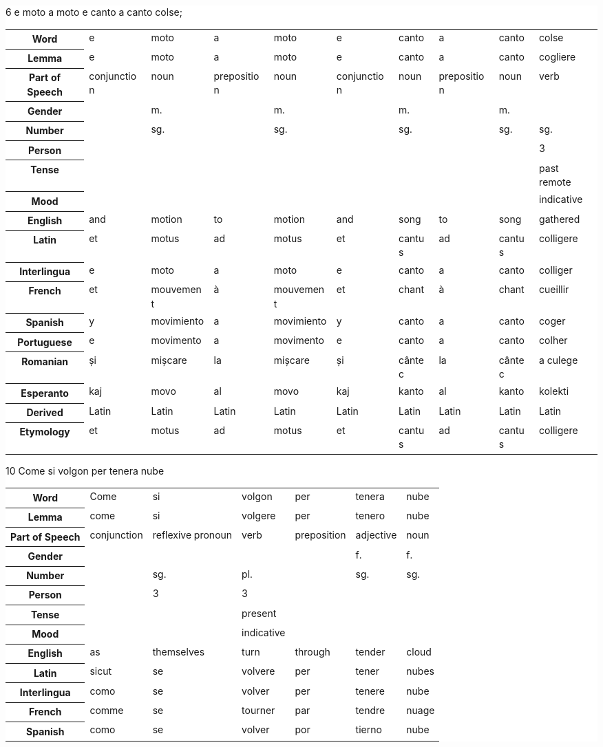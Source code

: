 6 e moto a moto e canto a canto colse;

<table>
<tr><th>Word</th><td>e</td><td>moto</td><td>a</td><td>moto</td><td>e</td><td>canto</td><td>a</td><td>canto</td><td>colse</td></tr>
<tr><th>Lemma</th><td>e</td><td>moto</td><td>a</td><td>moto</td><td>e</td><td>canto</td><td>a</td><td>canto</td><td>cogliere</td></tr>
<tr><th>Part of Speech</th><td>conjunction</td><td>noun</td><td>preposition</td><td>noun</td><td>conjunction</td><td>noun</td><td>preposition</td><td>noun</td><td>verb</td></tr>
<tr><th>Gender</th><td></td><td>m.</td><td></td><td>m.</td><td></td><td>m.</td><td></td><td>m.</td><td></td></tr>
<tr><th>Number</th><td></td><td>sg.</td><td></td><td>sg.</td><td></td><td>sg.</td><td></td><td>sg.</td><td>sg.</td></tr>
<tr><th>Person</th><td></td><td></td><td></td><td></td><td></td><td></td><td></td><td></td><td>3</td></tr>
<tr><th>Tense</th><td></td><td></td><td></td><td></td><td></td><td></td><td></td><td></td><td>past remote</td></tr>
<tr><th>Mood</th><td></td><td></td><td></td><td></td><td></td><td></td><td></td><td></td><td>indicative</td></tr>
<tr><th>English</th><td>and</td><td>motion</td><td>to</td><td>motion</td><td>and</td><td>song</td><td>to</td><td>song</td><td>gathered</td></tr>
<tr><th>Latin</th><td>et</td><td>motus</td><td>ad</td><td>motus</td><td>et</td><td>cantus</td><td>ad</td><td>cantus</td><td>colligere</td></tr>
<tr><th>Interlingua</th><td>e</td><td>moto</td><td>a</td><td>moto</td><td>e</td><td>canto</td><td>a</td><td>canto</td><td>colliger</td></tr>
<tr><th>French</th><td>et</td><td>mouvement</td><td>à</td><td>mouvement</td><td>et</td><td>chant</td><td>à</td><td>chant</td><td>cueillir</td></tr>
<tr><th>Spanish</th><td>y</td><td>movimiento</td><td>a</td><td>movimiento</td><td>y</td><td>canto</td><td>a</td><td>canto</td><td>coger</td></tr>
<tr><th>Portuguese</th><td>e</td><td>movimento</td><td>a</td><td>movimento</td><td>e</td><td>canto</td><td>a</td><td>canto</td><td>colher</td></tr>
<tr><th>Romanian</th><td>și</td><td>mișcare</td><td>la</td><td>mișcare</td><td>și</td><td>cântec</td><td>la</td><td>cântec</td><td>a culege</td></tr>
<tr><th>Esperanto</th><td>kaj</td><td>movo</td><td>al</td><td>movo</td><td>kaj</td><td>kanto</td><td>al</td><td>kanto</td><td>kolekti</td></tr>
<tr><th>Derived</th><td>Latin</td><td>Latin</td><td>Latin</td><td>Latin</td><td>Latin</td><td>Latin</td><td>Latin</td><td>Latin</td><td>Latin</td></tr>
<tr><th>Etymology</th><td>et</td><td>motus</td><td>ad</td><td>motus</td><td>et</td><td>cantus</td><td>ad</td><td>cantus</td><td>colligere</td></tr>
</table>

10 Come si volgon per tenera nube

<table>
<tr><th>Word</th><td>Come</td><td>si</td><td>volgon</td><td>per</td><td>tenera</td><td>nube</td></tr>
<tr><th>Lemma</th><td>come</td><td>si</td><td>volgere</td><td>per</td><td>tenero</td><td>nube</td></tr>
<tr><th>Part of Speech</th><td>conjunction</td><td>reflexive pronoun</td><td>verb</td><td>preposition</td><td>adjective</td><td>noun</td></tr>
<tr><th>Gender</th><td></td><td></td><td></td><td></td><td>f.</td><td>f.</td></tr>
<tr><th>Number</th><td></td><td>sg.</td><td>pl.</td><td></td><td>sg.</td><td>sg.</td></tr>
<tr><th>Person</th><td></td><td>3</td><td>3</td><td></td><td></td><td></td></tr>
<tr><th>Tense</th><td></td><td></td><td>present</td><td></td><td></td><td></td></tr>
<tr><th>Mood</th><td></td><td></td><td>indicative</td><td></td><td></td><td></td></tr>
<tr><th>English</th><td>as</td><td>themselves</td><td>turn</td><td>through</td><td>tender</td><td>cloud</td></tr>
<tr><th>Latin</th><td>sicut</td><td>se</td><td>volvere</td><td>per</td><td>tener</td><td>nubes</td></tr>
<tr><th>Interlingua</th><td>como</td><td>se</td><td>volver</td><td>per</td><td>tenere</td><td>nube</td></tr>
<tr><th>French</th><td>comme</td><td>se</td><td>tourner</td><td>par</td><td>tendre</td><td>nuage</td></tr>
<tr><th>Spanish</th><td>como</td><td>se</td><td>volver</td><td>por</td><td>tierno</td><td>nube</td></tr>